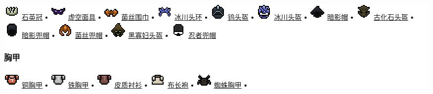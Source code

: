 ![石英冠](/images/Items/quartzcrown.png) [石英冠](/guides/Items/quartzcrown.md) •
![虚空面具](/images/Items/voidmask.png) [虚空面具](/guides/Items/voidmask.md) •
![菌丝围巾](/images/Items/myceliumscarf.png) [菌丝围巾](/guides/Items/myceliumscarf.md) •
![冰川头环](/images/Items/glacialcirclet.png) [冰川头环](/guides/Items/glacialcirclet.md) •
![钨头盔](/images/Items/tungstenhelmet.png) [钨头盔](/guides/Items/tungstenhelmet.md) •
![冰川头盔](/images/Items/glacialhelmet.png) [冰川头盔](/guides/Items/glacialhelmet.md) •
![暗影帽](/images/Items/shadowhat.png) [暗影帽](/guides/Items/shadowhat.md) •
![古化石头盔](/images/Items/ancientfossilhelmet.png) [古化石头盔](/guides/Items/ancientfossilhelmet.md) •
![暗影兜帽](/images/Items/shadowhood.png) [暗影兜帽](/guides/Items/shadowhood.md) •
![菌丝兜帽](/images/Items/myceliumhood.png) [菌丝兜帽](/guides/Items/myceliumhood.md) •
![黑寡妇头盔](/images/Items/widowhelmet.png) [黑寡妇头盔](/guides/Items/widowhelmet.md) •
![忍者兜帽](/images/Items/ninjahood.png) [忍者兜帽](/guides/Items/ninjahood.md)

### 胸甲

![铜胸甲](/images/Items/copperchestplate.png) [铜胸甲](/guides/Items/copperchestplate.md) •
![铁胸甲](/images/Items/ironchestplate.png) [铁胸甲](/guides/Items/ironchestplate.md) •
![皮质衬衫](/images/Items/leathershirt.png) [皮质衬衫](/guides/Items/leathershirt.md) •
![布长袍](/images/Items/clothrobe.png) [布长袍](/guides/Items/clothrobe.md) •
![蜘蛛胸甲](/images/Items/spiderchestplate.png) [蜘蛛胸甲](/guides/Items/spiderchestplate.md) •